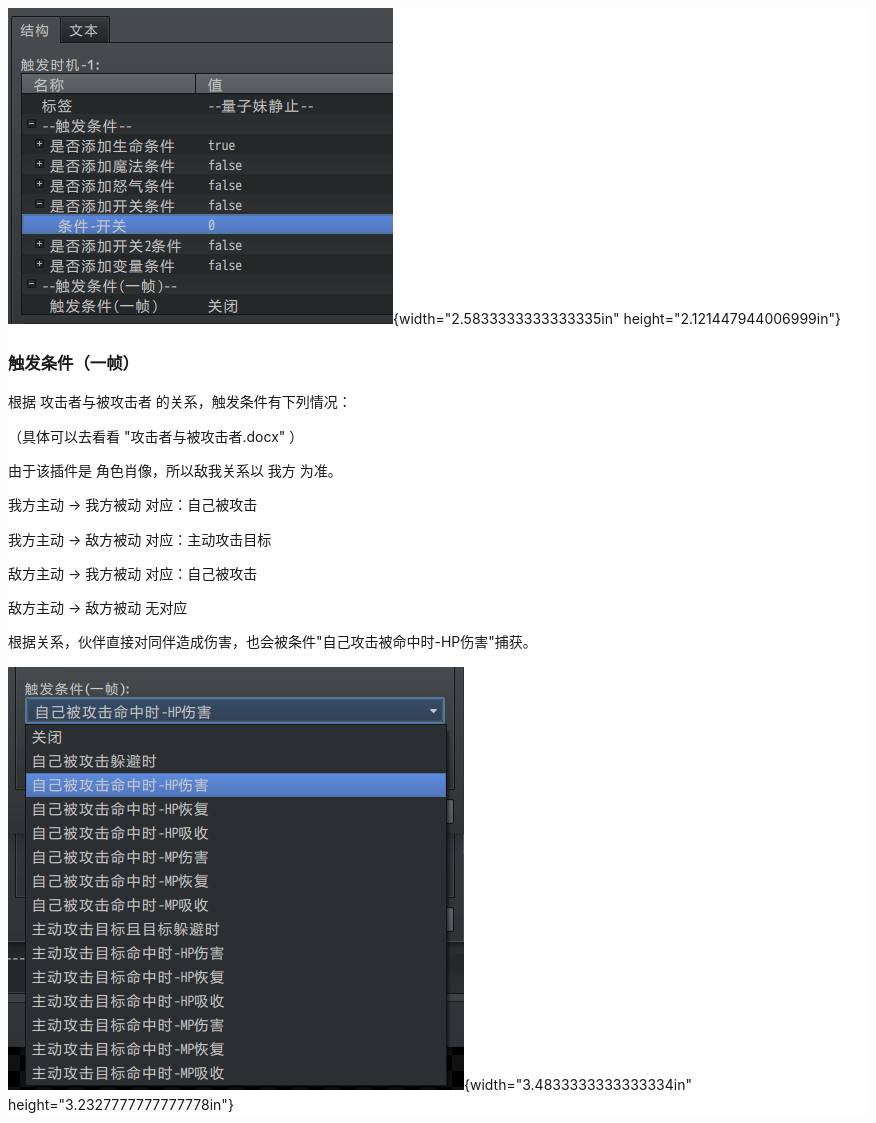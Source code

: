 ![](./MediaFolder/media/image7.png){width="2.5833333333333335in"
height="2.121447944006999in"}

### 触发条件（一帧）

根据 攻击者与被攻击者 的关系，触发条件有下列情况：

（具体可以去看看 "攻击者与被攻击者.docx" ）

由于该插件是 角色肖像，所以敌我关系以 我方 为准。

我方主动 -\> 我方被动 对应：自己被攻击

我方主动 -\> 敌方被动 对应：主动攻击目标

敌方主动 -\> 我方被动 对应：自己被攻击

敌方主动 -\> 敌方被动 无对应

根据关系，伙伴直接对同伴造成伤害，也会被条件"自己攻击被命中时-HP伤害"捕获。

![](./MediaFolder/media/image8.png){width="3.4833333333333334in"
height="3.2327777777777778in"}
